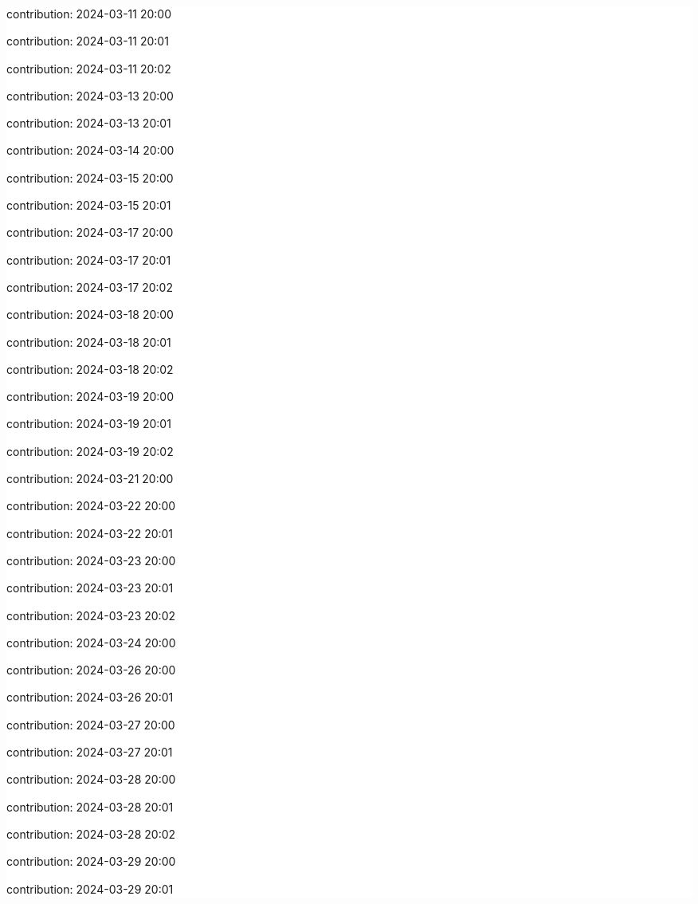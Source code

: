 contribution: 2024-03-11 20:00

contribution: 2024-03-11 20:01

contribution: 2024-03-11 20:02

contribution: 2024-03-13 20:00

contribution: 2024-03-13 20:01

contribution: 2024-03-14 20:00

contribution: 2024-03-15 20:00

contribution: 2024-03-15 20:01

contribution: 2024-03-17 20:00

contribution: 2024-03-17 20:01

contribution: 2024-03-17 20:02

contribution: 2024-03-18 20:00

contribution: 2024-03-18 20:01

contribution: 2024-03-18 20:02

contribution: 2024-03-19 20:00

contribution: 2024-03-19 20:01

contribution: 2024-03-19 20:02

contribution: 2024-03-21 20:00

contribution: 2024-03-22 20:00

contribution: 2024-03-22 20:01

contribution: 2024-03-23 20:00

contribution: 2024-03-23 20:01

contribution: 2024-03-23 20:02

contribution: 2024-03-24 20:00

contribution: 2024-03-26 20:00

contribution: 2024-03-26 20:01

contribution: 2024-03-27 20:00

contribution: 2024-03-27 20:01

contribution: 2024-03-28 20:00

contribution: 2024-03-28 20:01

contribution: 2024-03-28 20:02

contribution: 2024-03-29 20:00

contribution: 2024-03-29 20:01
